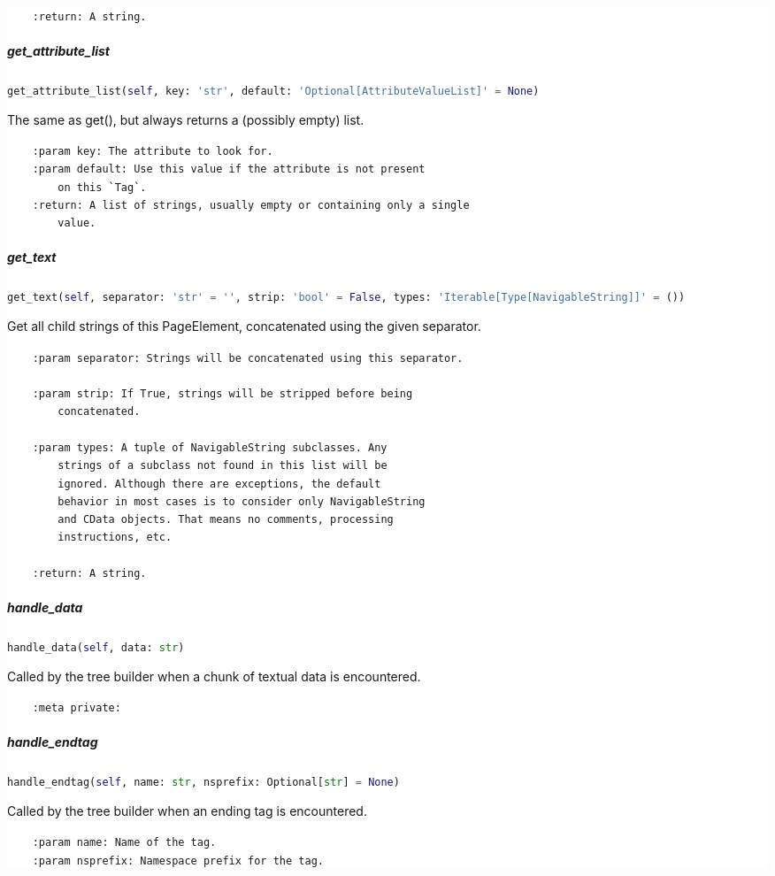         :return: A string.

##### get_attribute_list

```python
get_attribute_list(self, key: 'str', default: 'Optional[AttributeValueList]' = None)
```

The same as get(), but always returns a (possibly empty) list.

        :param key: The attribute to look for.
        :param default: Use this value if the attribute is not present
            on this `Tag`.
        :return: A list of strings, usually empty or containing only a single
            value.

##### get_text

```python
get_text(self, separator: 'str' = '', strip: 'bool' = False, types: 'Iterable[Type[NavigableString]]' = ())
```

Get all child strings of this PageElement, concatenated using the
        given separator.

        :param separator: Strings will be concatenated using this separator.

        :param strip: If True, strings will be stripped before being
            concatenated.

        :param types: A tuple of NavigableString subclasses. Any
            strings of a subclass not found in this list will be
            ignored. Although there are exceptions, the default
            behavior in most cases is to consider only NavigableString
            and CData objects. That means no comments, processing
            instructions, etc.

        :return: A string.

##### handle_data

```python
handle_data(self, data: str)
```

Called by the tree builder when a chunk of textual data is
        encountered.

        :meta private:

##### handle_endtag

```python
handle_endtag(self, name: str, nsprefix: Optional[str] = None)
```

Called by the tree builder when an ending tag is encountered.

        :param name: Name of the tag.
        :param nsprefix: Namespace prefix for the tag.

